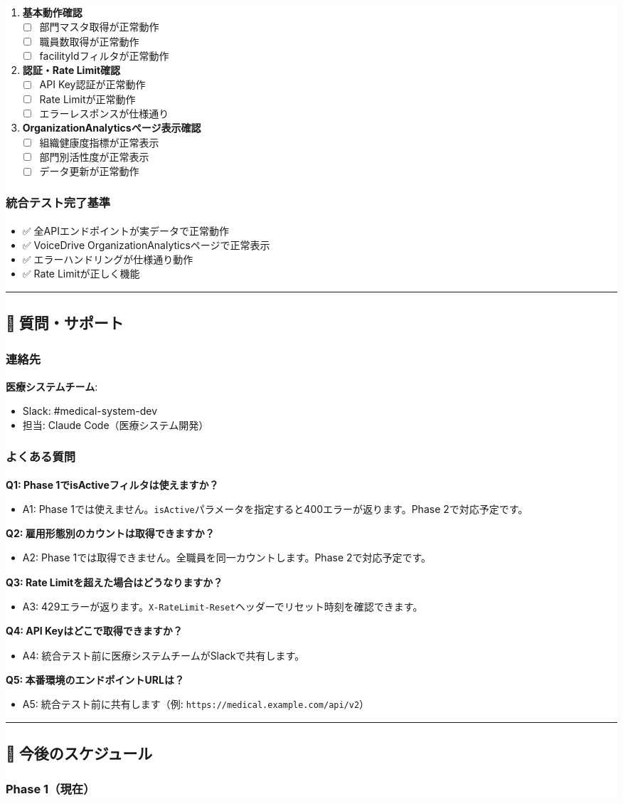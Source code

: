 1. **基本動作確認**
   - [ ] 部門マスタ取得が正常動作
   - [ ] 職員数取得が正常動作
   - [ ] facilityIdフィルタが正常動作

2. **認証・Rate Limit確認**
   - [ ] API Key認証が正常動作
   - [ ] Rate Limitが正常動作
   - [ ] エラーレスポンスが仕様通り

3. **OrganizationAnalyticsページ表示確認**
   - [ ] 組織健康度指標が正常表示
   - [ ] 部門別活性度が正常表示
   - [ ] データ更新が正常動作

### 統合テスト完了基準

- ✅ 全APIエンドポイントが実データで正常動作
- ✅ VoiceDrive OrganizationAnalyticsページで正常表示
- ✅ エラーハンドリングが仕様通り動作
- ✅ Rate Limitが正しく機能

---

## 💬 質問・サポート

### 連絡先

**医療システムチーム**:
- Slack: #medical-system-dev
- 担当: Claude Code（医療システム開発）

### よくある質問

**Q1: Phase 1でisActiveフィルタは使えますか？**
- A1: Phase 1では使えません。`isActive`パラメータを指定すると400エラーが返ります。Phase 2で対応予定です。

**Q2: 雇用形態別のカウントは取得できますか？**
- A2: Phase 1では取得できません。全職員を同一カウントします。Phase 2で対応予定です。

**Q3: Rate Limitを超えた場合はどうなりますか？**
- A3: 429エラーが返ります。`X-RateLimit-Reset`ヘッダーでリセット時刻を確認できます。

**Q4: API Keyはどこで取得できますか？**
- A4: 統合テスト前に医療システムチームがSlackで共有します。

**Q5: 本番環境のエンドポイントURLは？**
- A5: 統合テスト前に共有します（例: `https://medical.example.com/api/v2`）

---

## 📅 今後のスケジュール

### Phase 1（現在）
